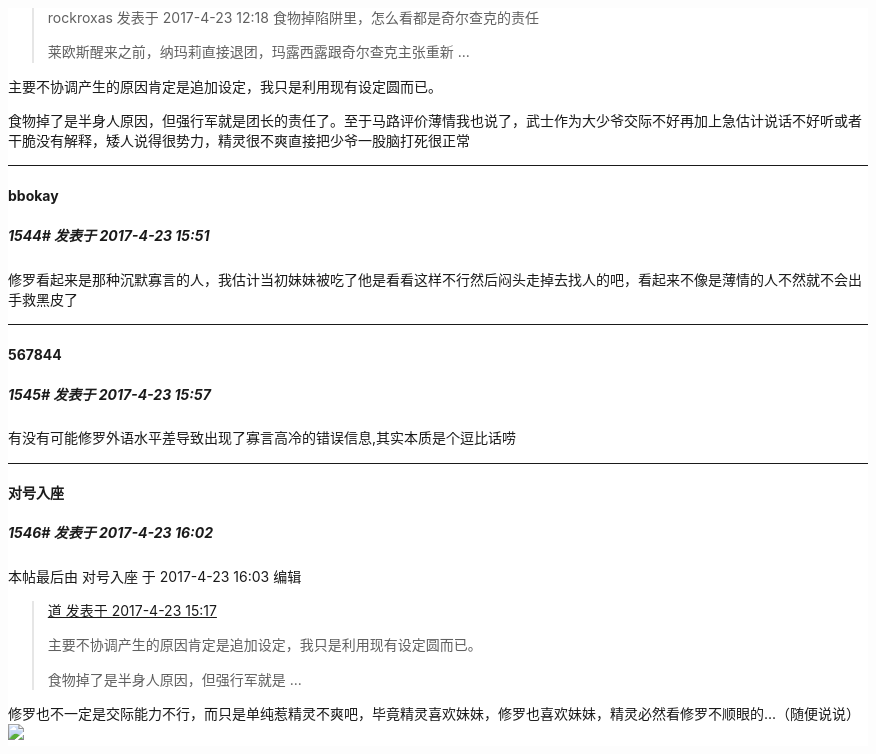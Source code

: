 

<blockquote>rockroxas 发表于 2017-4-23 12:18
食物掉陷阱里，怎么看都是奇尔查克的责任

莱欧斯醒来之前，纳玛莉直接退团，玛露西露跟奇尔查克主张重新 ...</blockquote>
主要不协调产生的原因肯定是追加设定，我只是利用现有设定圆而已。

食物掉了是半身人原因，但强行军就是团长的责任了。至于马路评价薄情我也说了，武士作为大少爷交际不好再加上急估计说话不好听或者干脆没有解释，矮人说得很势力，精灵很不爽直接把少爷一股脑打死很正常







*****

####  bbokay  
##### 1544#       发表于 2017-4-23 15:51




修罗看起来是那种沉默寡言的人，我估计当初妹妹被吃了他是看看这样不行然后闷头走掉去找人的吧，看起来不像是薄情的人不然就不会出手救黑皮了







*****

####  567844  
##### 1545#       发表于 2017-4-23 15:57




有没有可能修罗外语水平差导致出现了寡言高冷的错误信息,其实本质是个逗比话唠







*****

####  对号入座  
##### 1546#       发表于 2017-4-23 16:02



 本帖最后由 对号入座 于 2017-4-23 16:03 编辑 
<blockquote><a href="httphttps://bbs.saraba1st.com/2b/forum.php?mod=redirect&amp;goto=findpost&amp;pid=35744297&amp;ptid=1025007" target="_blank">道 发表于 2017-4-23 15:17</a>

主要不协调产生的原因肯定是追加设定，我只是利用现有设定圆而已。

食物掉了是半身人原因，但强行军就是 ...</blockquote>
修罗也不一定是交际能力不行，而只是单纯惹精灵不爽吧，毕竟精灵喜欢妹妹，修罗也喜欢妹妹，精灵必然看修罗不顺眼的...（随便说说）
<img src="http://i1.piimg.com/1949/d71c58cc3a76308e.jpg" referrerpolicy="no-referrer">



